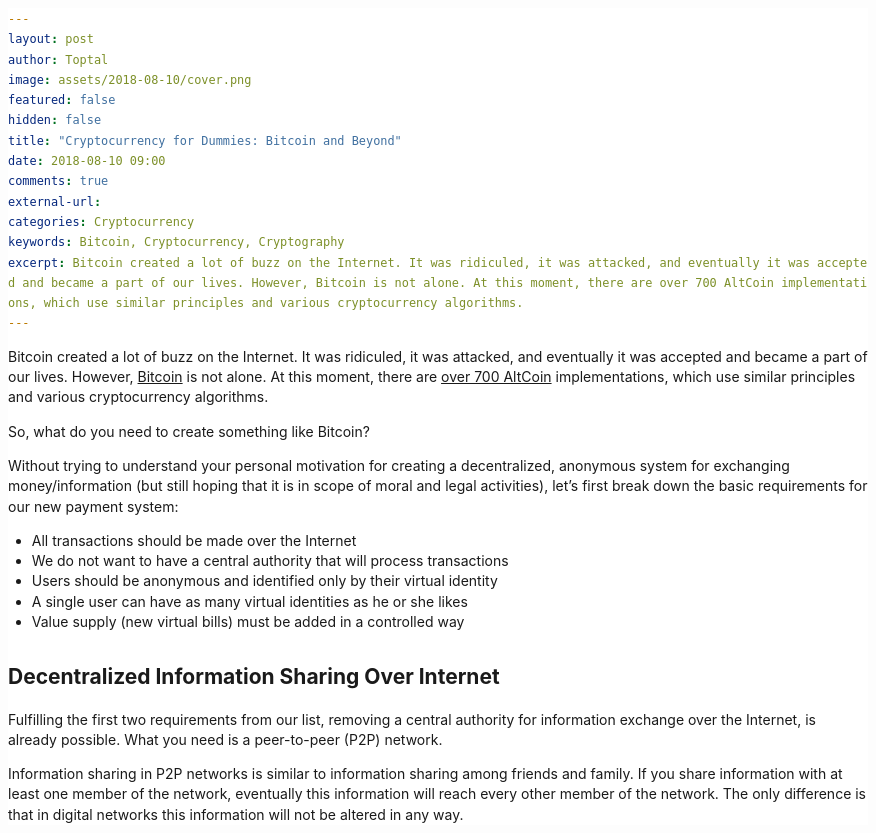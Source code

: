 ```yaml
---
layout: post
author: Toptal
image: assets/2018-08-10/cover.png
featured: false
hidden: false
title: "Cryptocurrency for Dummies: Bitcoin and Beyond"
date: 2018-08-10 09:00
comments: true
external-url:
categories: Cryptocurrency
keywords: Bitcoin, Cryptocurrency, Cryptography
excerpt: Bitcoin created a lot of buzz on the Internet. It was ridiculed, it was attacked, and eventually it was accepted and became a part of our lives. However, Bitcoin is not alone. At this moment, there are over 700 AltCoin implementations, which use similar principles and various cryptocurrency algorithms.
---
```


Bitcoin created a lot of buzz on the Internet. It was ridiculed, it was attacked, and eventually it was accepted and became a part of our lives. However, [Bitcoin](https://www.toptal.com/bitcoin) is not alone. At this moment, there are [over 700 AltCoin](http://mapofcoins.com/) implementations, which use similar principles and various cryptocurrency algorithms.

So, what do you need to create something like Bitcoin?

Without trying to understand your personal motivation for creating a decentralized, anonymous system for exchanging money/information (but still hoping that it is in scope of moral and legal activities), let’s first break down the basic requirements for our new payment system:

- All transactions should be made over the Internet
- We do not want to have a central authority that will process transactions
- Users should be anonymous and identified only by their virtual identity
- A single user can have as many virtual identities as he or she likes
- Value supply (new virtual bills) must be added in a controlled way

## Decentralized Information Sharing Over Internet

Fulfilling the first two requirements from our list, removing a central authority for information exchange over the Internet, is already possible. What you need is a peer-to-peer (P2P) network.

Information sharing in P2P networks is similar to information sharing among friends and family. If you share information with at least one member of the network, eventually this information will reach every other member of the network. The only difference is that in digital networks this information will not be altered in any way.
